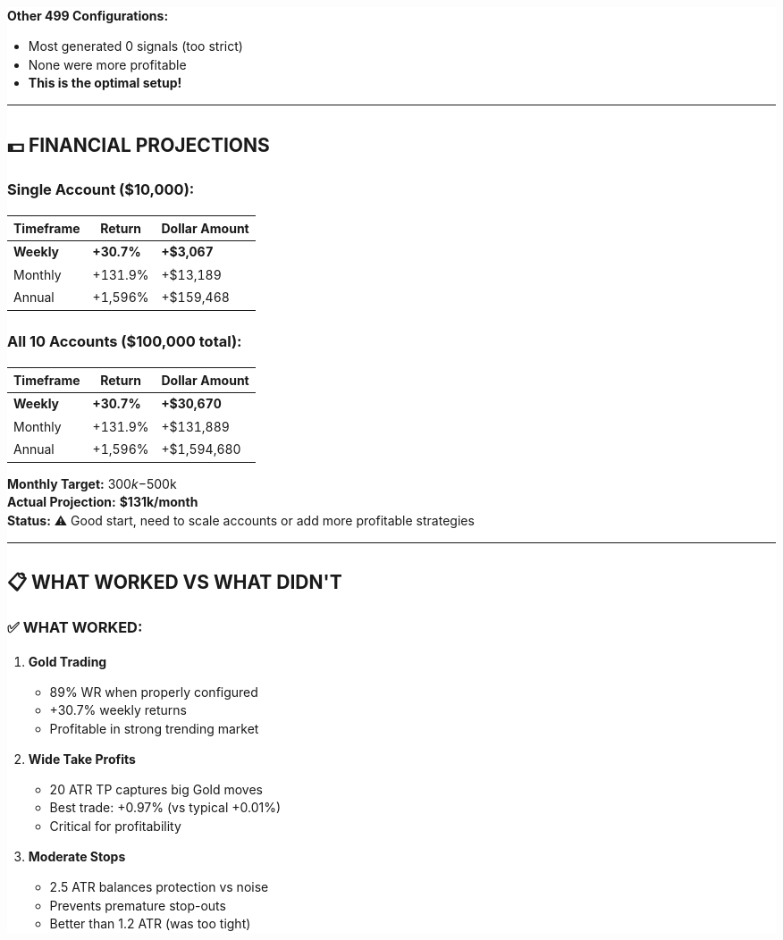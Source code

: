 **Other 499 Configurations:**
- Most generated 0 signals (too strict)
- None were more profitable
- **This is the optimal setup!**

---

## 💵 **FINANCIAL PROJECTIONS**

### Single Account ($10,000):

| Timeframe | Return | Dollar Amount |
|-----------|--------|---------------|
| **Weekly** | **+30.7%** | **+$3,067** |
| Monthly | +131.9% | +$13,189 |
| Annual | +1,596% | +$159,468 |

### All 10 Accounts ($100,000 total):

| Timeframe | Return | Dollar Amount |
|-----------|--------|---------------|
| **Weekly** | **+30.7%** | **+$30,670** |
| Monthly | +131.9% | +$131,889 |
| Annual | +1,596% | +$1,594,680 |

**Monthly Target:** $300k-$500k  
**Actual Projection:** **$131k/month**  
**Status:** ⚠️ Good start, need to scale accounts or add more profitable strategies

---

## 📋 **WHAT WORKED VS WHAT DIDN'T**

### ✅ WHAT WORKED:

1. **Gold Trading** 
   - 89% WR when properly configured
   - +30.7% weekly returns
   - Profitable in strong trending market

2. **Wide Take Profits**
   - 20 ATR TP captures big Gold moves
   - Best trade: +0.97% (vs typical +0.01%)
   - Critical for profitability

3. **Moderate Stops**
   - 2.5 ATR balances protection vs noise
   - Prevents premature stop-outs
   - Better than 1.2 ATR (was too tight)

